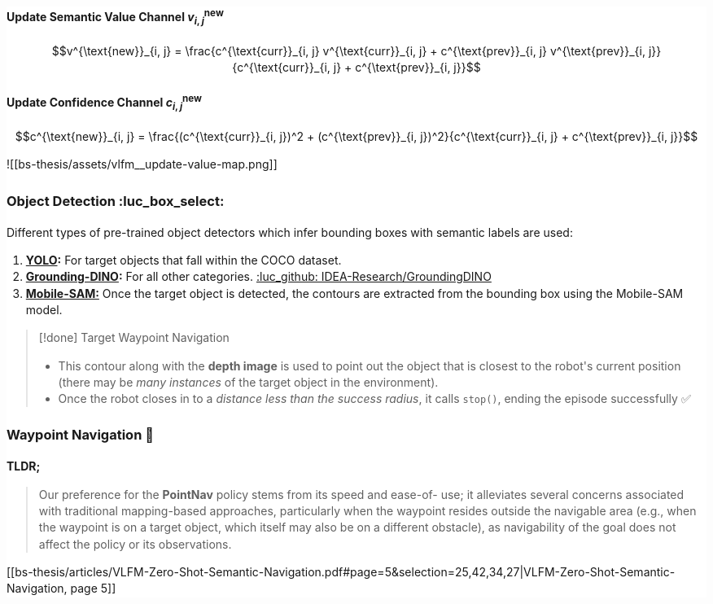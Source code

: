 #### Update Semantic Value Channel $v^{\text{new}}_{i, j}$

$$v^{\text{new}}_{i, j} = \frac{c^{\text{curr}}_{i, j} v^{\text{curr}}_{i, j} + c^{\text{prev}}_{i, j} v^{\text{prev}}_{i, j}}{c^{\text{curr}}_{i, j} + c^{\text{prev}}_{i, j}}$$

#### Update Confidence Channel $c^{\text{new}}_{i, j}$

$$c^{\text{new}}_{i, j} = \frac{(c^{\text{curr}}_{i, j})^2 + (c^{\text{prev}}_{i, j})^2}{c^{\text{curr}}_{i, j} + c^{\text{prev}}_{i, j}}$$

![[bs-thesis/assets/vlfm__update-value-map.png]]

### Object Detection :luc_box_select:

Different types of pre-trained object detectors which infer bounding boxes with semantic labels are used:
1. **[YOLO](https://docs.ultralytics.com/):** For target objects that fall within the COCO dataset.
2. **[Grounding-DINO](https://arxiv.org/abs/2303.05499):** For all other categories. [:luc_github: IDEA-Research/GroundingDINO](https://github.com/IDEA-Research/GroundingDINO)
3. **[Mobile-SAM:](https://arxiv.org/pdf/2306.14289)** Once the target object is detected, the contours are extracted from the bounding box using the Mobile-SAM model.

> [!done] Target Waypoint Navigation
> - This contour along with the **depth image** is used to point out the object that is closest to the robot's current position (there may be *many instances* of the target object in the environment).
> - Once the robot closes in to a *distance less than the success radius*, it calls `stop()`, ending the episode successfully ✅

### Waypoint Navigation 🚗

**TLDR;**

> Our preference for the **PointNav** policy stems from its speed and ease-of- use; it alleviates several concerns associated with traditional mapping-based approaches, particularly when the waypoint resides outside the navigable area (e.g., when the waypoint is on a target object, which itself may also be on a different obstacle), as navigability of the goal does not affect the policy or its observations.

[[bs-thesis/articles/VLFM-Zero-Shot-Semantic-Navigation.pdf#page=5&selection=25,42,34,27|VLFM-Zero-Shot-Semantic-Navigation, page 5]]
